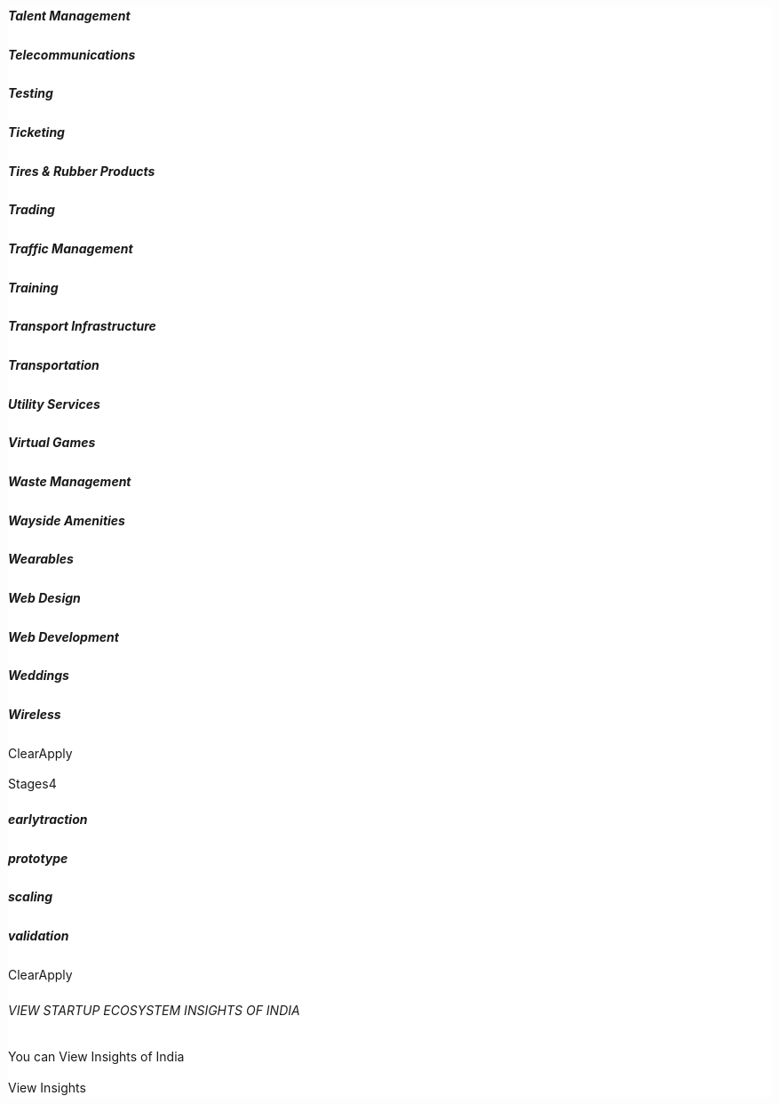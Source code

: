 ##### Talent Management

##### Telecommunications

##### Testing

##### Ticketing

##### Tires & Rubber Products

##### Trading

##### Traffic Management

##### Training

##### Transport Infrastructure

##### Transportation

##### Utility Services

##### Virtual Games

##### Waste Management

##### Wayside Amenities

##### Wearables

##### Web Design

##### Web Development

##### Weddings

##### Wireless

ClearApply

Stages4

##### earlytraction

##### prototype

##### scaling

##### validation

ClearApply

###### VIEW STARTUP ECOSYSTEM INSIGHTS OF INDIA

You can View Insights of India

View Insights
